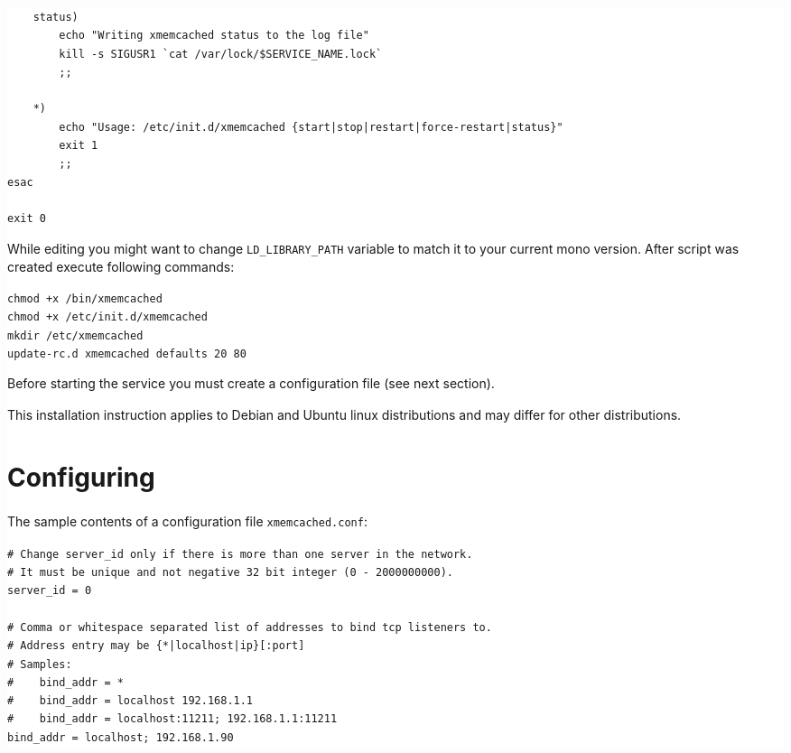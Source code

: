 		status)
			echo "Writing xmemcached status to the log file"
			kill -s SIGUSR1 `cat /var/lock/$SERVICE_NAME.lock`
			;;
		
		*)
			echo "Usage: /etc/init.d/xmemcached {start|stop|restart|force-restart|status}"
			exit 1
			;;
	esac
	
	exit 0

While editing you might want to change `LD_LIBRARY_PATH` variable to match it to your current mono version.
After script was created execute following commands:

	chmod +x /bin/xmemcached
	chmod +x /etc/init.d/xmemcached
	mkdir /etc/xmemcached
	update-rc.d xmemcached defaults 20 80

Before starting the service you must create a configuration file (see next section).

This installation instruction applies to Debian and Ubuntu linux distributions and may differ
for other distributions.

Configuring
===========

The sample contents of a configuration file `xmemcached.conf`:

	# Change server_id only if there is more than one server in the network.
	# It must be unique and not negative 32 bit integer (0 - 2000000000).
	server_id = 0

	# Comma or whitespace separated list of addresses to bind tcp listeners to.
	# Address entry may be {*|localhost|ip}[:port]
	# Samples:
	#    bind_addr = *
	#    bind_addr = localhost 192.168.1.1
	#    bind_addr = localhost:11211; 192.168.1.1:11211
	bind_addr = localhost; 192.168.1.90
